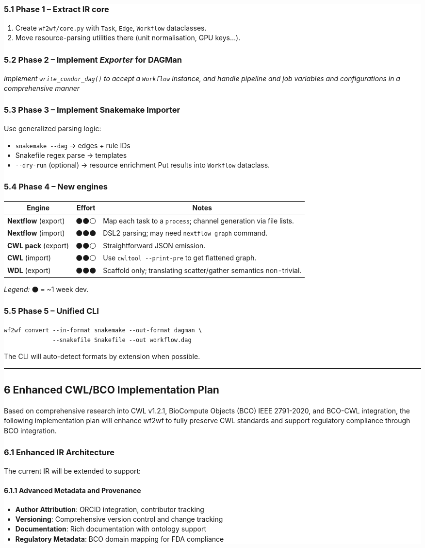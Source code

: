 ### 5.1  Phase 1 – Extract IR core
1. Create `wf2wf/core.py` with `Task`, `Edge`, `Workflow` dataclasses.
2. Move resource-parsing utilities there (unit normalisation, GPU keys…).

### 5.2  Phase 2 – Implement *Exporter* for DAGMan
*Implement `write_condor_dag()` to accept a `Workflow` instance, and handle pipeline and job variables and configurations in a comprehensive manner*

### 5.3  Phase 3 – Implement Snakemake Importer
Use generalized parsing logic:
* `snakemake --dag` → edges + rule IDs
* Snakefile regex parse → templates
* `--dry-run` (optional) → resource enrichment
Put results into `Workflow` dataclass.

### 5.4  Phase 4 – New engines
| Engine | Effort | Notes |
|--------|--------|-------|
| **Nextflow** (export) | ⚫⚫⚪ | Map each task to a `process`; channel generation via file lists. |
| **Nextflow** (import) | ⚫⚫⚫ | DSL2 parsing; may need `nextflow graph` command. |
| **CWL pack** (export) | ⚫⚫⚪ | Straightforward JSON emission. |
| **CWL** (import) | ⚫⚫⚪ | Use `cwltool --print-pre` to get flattened graph. |
| **WDL** (export) | ⚫⚫⚫ | Scaffold only; translating scatter/gather semantics non-trivial. |

*Legend:* ⚫ = ~1 week dev.

### 5.5  Phase 5 – Unified CLI
```
wf2wf convert --in-format snakemake --out-format dagman \
              --snakefile Snakefile --out workflow.dag
```
The CLI will auto-detect formats by extension when possible.

---

## 6  Enhanced CWL/BCO Implementation Plan

Based on comprehensive research into CWL v1.2.1, BioCompute Objects (BCO) IEEE 2791-2020, and BCO-CWL integration, the following implementation plan will enhance wf2wf to fully preserve CWL standards and support regulatory compliance through BCO integration.

### 6.1  Enhanced IR Architecture

The current IR will be extended to support:

#### 6.1.1  Advanced Metadata and Provenance
- **Author Attribution**: ORCID integration, contributor tracking
- **Versioning**: Comprehensive version control and change tracking
- **Documentation**: Rich documentation with ontology support
- **Regulatory Metadata**: BCO domain mapping for FDA compliance
